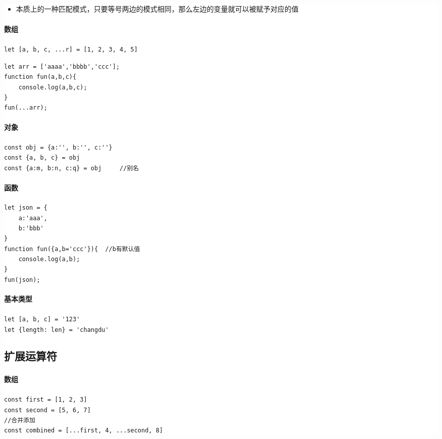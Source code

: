 - 本质上的一种匹配模式，只要等号两边的模式相同，那么左边的变量就可以被赋予对应的值

#### 数组

```
let [a, b, c, ...r] = [1, 2, 3, 4, 5]
```

```
let arr = ['aaaa','bbbb','ccc'];
function fun(a,b,c){
    console.log(a,b,c);
}
fun(...arr);
```

#### 对象

```
const obj = {a:'', b:'', c:''}
const {a, b, c} = obj
const {a:m, b:n, c:q} = obj		//别名
```

#### 函数

```
let json = {
    a:'aaa',
    b:'bbb'
}
function fun({a,b='ccc'}){	//b有默认值
    console.log(a,b);
}
fun(json);
```

#### 基本类型

```
let [a, b, c] = '123'
let {length: len} = 'changdu'
```



## 扩展运算符

#### 数组

```
const first = [1, 2, 3]
const second = [5, 6, 7]
//合并添加
const combined = [...first, 4, ...second, 8]
```
